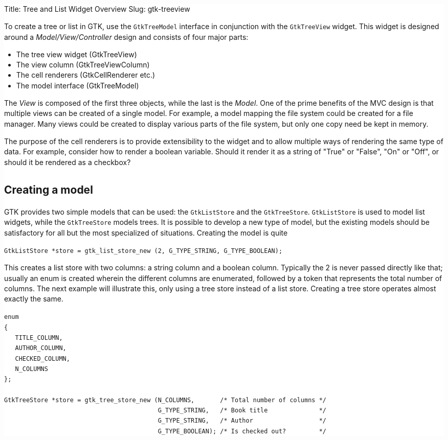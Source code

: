 Title: Tree and List Widget Overview
Slug: gtk-treeview

To create a tree or list in GTK, use the `GtkTreeModel` interface in
conjunction with the `GtkTreeView` widget. This widget is designed around
a _Model/View/Controller_ design and consists of four major parts:

- The tree view widget (GtkTreeView)
- The view column (GtkTreeViewColumn)
- The cell renderers (GtkCellRenderer etc.)
- The model interface (GtkTreeModel)

The _View_ is composed of the first three objects, while the last is the
_Model_. One of the prime benefits of the MVC design is that multiple views
can be created of a single model.  For example, a model mapping the file
system could be created for a file manager. Many views could be created
to display various parts of the file system, but only one copy need be
kept in memory.

The purpose of the cell renderers is to provide extensibility to the
widget and to allow multiple ways of rendering the same type of data.
For example, consider how to render a boolean variable. Should it
render it as a string of "True" or "False", "On" or "Off", or should
it be rendered as a checkbox?

## Creating a model

GTK provides two simple models that can be used: the `GtkListStore`
and the `GtkTreeStore`. `GtkListStore` is used to model list widgets,
while the `GtkTreeStore` models trees. It is possible to develop a new
type of model, but the existing models should be satisfactory for all
but the most specialized of situations. Creating the model is quite

``` {.c}
GtkListStore *store = gtk_list_store_new (2, G_TYPE_STRING, G_TYPE_BOOLEAN);
```

This creates a list store with two columns: a string column and a boolean
column. Typically the 2 is never passed directly like that; usually an
enum is created wherein the different columns are enumerated, followed by
a token that represents the total number of columns. The next example will
illustrate this, only using a tree store instead of a list store. Creating
a tree store operates almost exactly the same.

``` {.c}
enum
{
   TITLE_COLUMN,
   AUTHOR_COLUMN,
   CHECKED_COLUMN,
   N_COLUMNS
};

GtkTreeStore *store = gtk_tree_store_new (N_COLUMNS,       /* Total number of columns */
                                          G_TYPE_STRING,   /* Book title              */
                                          G_TYPE_STRING,   /* Author                  */
                                          G_TYPE_BOOLEAN); /* Is checked out?         */
```
